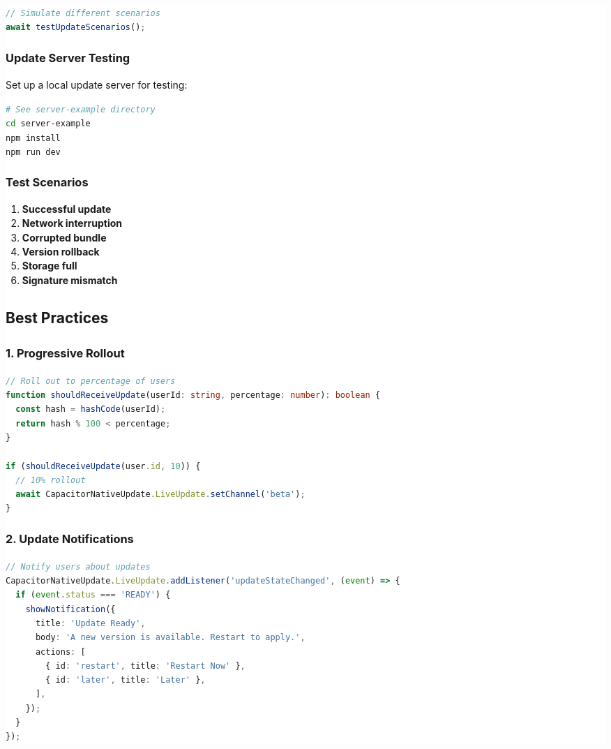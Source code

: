 ```typescript
// Simulate different scenarios
await testUpdateScenarios();
```

### Update Server Testing

Set up a local update server for testing:

```bash
# See server-example directory
cd server-example
npm install
npm run dev
```

### Test Scenarios

1. **Successful update**
2. **Network interruption**
3. **Corrupted bundle**
4. **Version rollback**
5. **Storage full**
6. **Signature mismatch**

## Best Practices

### 1. Progressive Rollout

```typescript
// Roll out to percentage of users
function shouldReceiveUpdate(userId: string, percentage: number): boolean {
  const hash = hashCode(userId);
  return hash % 100 < percentage;
}

if (shouldReceiveUpdate(user.id, 10)) {
  // 10% rollout
  await CapacitorNativeUpdate.LiveUpdate.setChannel('beta');
}
```

### 2. Update Notifications

```typescript
// Notify users about updates
CapacitorNativeUpdate.LiveUpdate.addListener('updateStateChanged', (event) => {
  if (event.status === 'READY') {
    showNotification({
      title: 'Update Ready',
      body: 'A new version is available. Restart to apply.',
      actions: [
        { id: 'restart', title: 'Restart Now' },
        { id: 'later', title: 'Later' },
      ],
    });
  }
});
```
